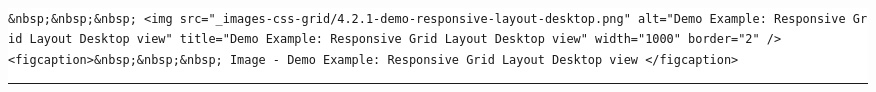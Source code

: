     &nbsp;&nbsp;&nbsp; <img src="_images-css-grid/4.2.1-demo-responsive-layout-desktop.png" alt="Demo Example: Responsive Grid Layout Desktop view" title="Demo Example: Responsive Grid Layout Desktop view" width="1000" border="2" />
    <figcaption>&nbsp;&nbsp;&nbsp; Image - Demo Example: Responsive Grid Layout Desktop view </figcaption>
  </figure>
</p>

<hr/>

<p>
  <figure>
